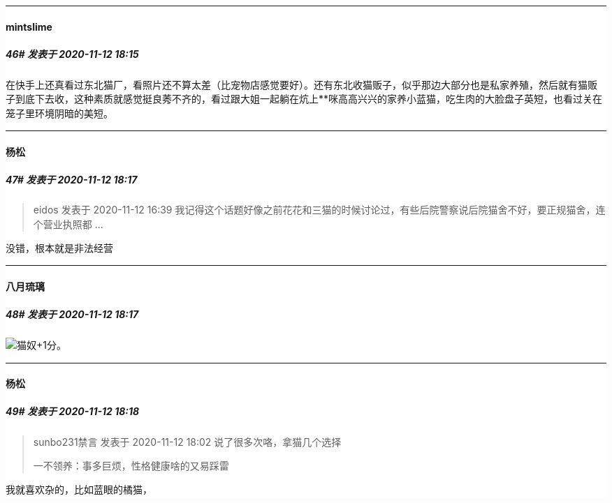 

*****

####  mintslime  
##### 46#       发表于 2020-11-12 18:15




在快手上还真看过东北猫厂，看照片还不算太差（比宠物店感觉要好）。还有东北收猫贩子，似乎那边大部分也是私家养殖，然后就有猫贩子到底下去收，这种素质就感觉挺良莠不齐的，看过跟大姐一起躺在炕上**咪高高兴兴的家养小蓝猫，吃生肉的大脸盘子英短，也看过关在笼子里环境阴暗的美短。







*****

####  杨松  
##### 47#       发表于 2020-11-12 18:17



<blockquote>eidos 发表于 2020-11-12 16:39
我记得这个话题好像之前花花和三猫的时候讨论过，有些后院警察说后院猫舍不好，要正规猫舍，连个营业执照都 ...</blockquote>
没错，根本就是非法经营







*****

####  八月琉璃  
##### 48#       发表于 2020-11-12 18:17



<img src="https://static.saraba1st.com/image/smiley/face2017/037.png" referrerpolicy="no-referrer">猫奴+1分。







*****

####  杨松  
##### 49#       发表于 2020-11-12 18:18



<blockquote>sunbo231禁言 发表于 2020-11-12 18:02
说了很多次咯，拿猫几个选择


一不领养：事多巨烦，性格健康啥的又易踩雷
</blockquote>
我就喜欢杂的，比如蓝眼的橘猫，
